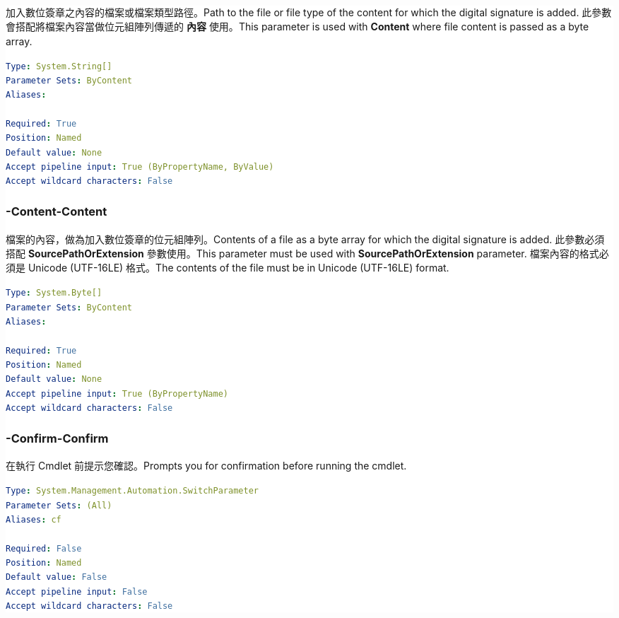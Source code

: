 <span data-ttu-id="20974-175">加入數位簽章之內容的檔案或檔案類型路徑。</span><span class="sxs-lookup"><span data-stu-id="20974-175">Path to the file or file type of the content for which the digital signature is added.</span></span> <span data-ttu-id="20974-176">此參數會搭配將檔案內容當做位元組陣列傳遞的 **內容** 使用。</span><span class="sxs-lookup"><span data-stu-id="20974-176">This parameter is used with **Content** where file content is passed as a byte array.</span></span>

```yaml
Type: System.String[]
Parameter Sets: ByContent
Aliases:

Required: True
Position: Named
Default value: None
Accept pipeline input: True (ByPropertyName, ByValue)
Accept wildcard characters: False
```

### <span data-ttu-id="20974-177">-Content</span><span class="sxs-lookup"><span data-stu-id="20974-177">-Content</span></span>

<span data-ttu-id="20974-178">檔案的內容，做為加入數位簽章的位元組陣列。</span><span class="sxs-lookup"><span data-stu-id="20974-178">Contents of a file as a byte array for which the digital signature is added.</span></span> <span data-ttu-id="20974-179">此參數必須搭配 **SourcePathOrExtension** 參數使用。</span><span class="sxs-lookup"><span data-stu-id="20974-179">This parameter must be used with **SourcePathOrExtension** parameter.</span></span> <span data-ttu-id="20974-180">檔案內容的格式必須是 Unicode (UTF-16LE) 格式。</span><span class="sxs-lookup"><span data-stu-id="20974-180">The contents of the file must be in Unicode (UTF-16LE) format.</span></span>

```yaml
Type: System.Byte[]
Parameter Sets: ByContent
Aliases:

Required: True
Position: Named
Default value: None
Accept pipeline input: True (ByPropertyName)
Accept wildcard characters: False
```

### <span data-ttu-id="20974-181">-Confirm</span><span class="sxs-lookup"><span data-stu-id="20974-181">-Confirm</span></span>

<span data-ttu-id="20974-182">在執行 Cmdlet 前提示您確認。</span><span class="sxs-lookup"><span data-stu-id="20974-182">Prompts you for confirmation before running the cmdlet.</span></span>

```yaml
Type: System.Management.Automation.SwitchParameter
Parameter Sets: (All)
Aliases: cf

Required: False
Position: Named
Default value: False
Accept pipeline input: False
Accept wildcard characters: False
```

